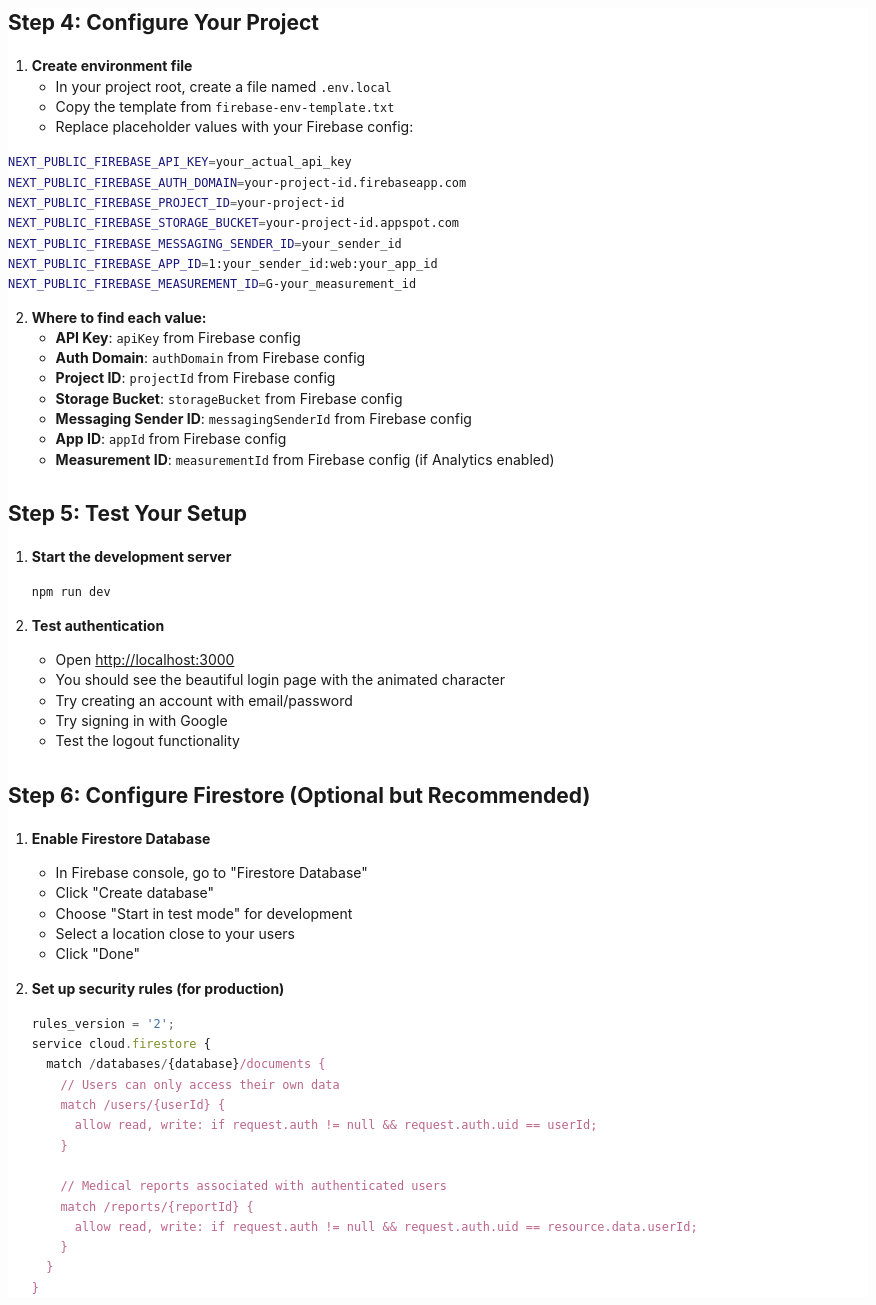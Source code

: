 ## Step 4: Configure Your Project

1. **Create environment file**
   - In your project root, create a file named `.env.local`
   - Copy the template from `firebase-env-template.txt`
   - Replace placeholder values with your Firebase config:

```bash
NEXT_PUBLIC_FIREBASE_API_KEY=your_actual_api_key
NEXT_PUBLIC_FIREBASE_AUTH_DOMAIN=your-project-id.firebaseapp.com
NEXT_PUBLIC_FIREBASE_PROJECT_ID=your-project-id
NEXT_PUBLIC_FIREBASE_STORAGE_BUCKET=your-project-id.appspot.com
NEXT_PUBLIC_FIREBASE_MESSAGING_SENDER_ID=your_sender_id
NEXT_PUBLIC_FIREBASE_APP_ID=1:your_sender_id:web:your_app_id
NEXT_PUBLIC_FIREBASE_MEASUREMENT_ID=G-your_measurement_id
```

2. **Where to find each value:**
   - **API Key**: `apiKey` from Firebase config
   - **Auth Domain**: `authDomain` from Firebase config
   - **Project ID**: `projectId` from Firebase config
   - **Storage Bucket**: `storageBucket` from Firebase config
   - **Messaging Sender ID**: `messagingSenderId` from Firebase config
   - **App ID**: `appId` from Firebase config
   - **Measurement ID**: `measurementId` from Firebase config (if Analytics enabled)

## Step 5: Test Your Setup

1. **Start the development server**
   ```bash
   npm run dev
   ```

2. **Test authentication**
   - Open [http://localhost:3000](http://localhost:3000)
   - You should see the beautiful login page with the animated character
   - Try creating an account with email/password
   - Try signing in with Google
   - Test the logout functionality

## Step 6: Configure Firestore (Optional but Recommended)

1. **Enable Firestore Database**
   - In Firebase console, go to "Firestore Database"
   - Click "Create database"
   - Choose "Start in test mode" for development
   - Select a location close to your users
   - Click "Done"

2. **Set up security rules (for production)**
   ```javascript
   rules_version = '2';
   service cloud.firestore {
     match /databases/{database}/documents {
       // Users can only access their own data
       match /users/{userId} {
         allow read, write: if request.auth != null && request.auth.uid == userId;
       }
       
       // Medical reports associated with authenticated users
       match /reports/{reportId} {
         allow read, write: if request.auth != null && request.auth.uid == resource.data.userId;
       }
     }
   }
   ```